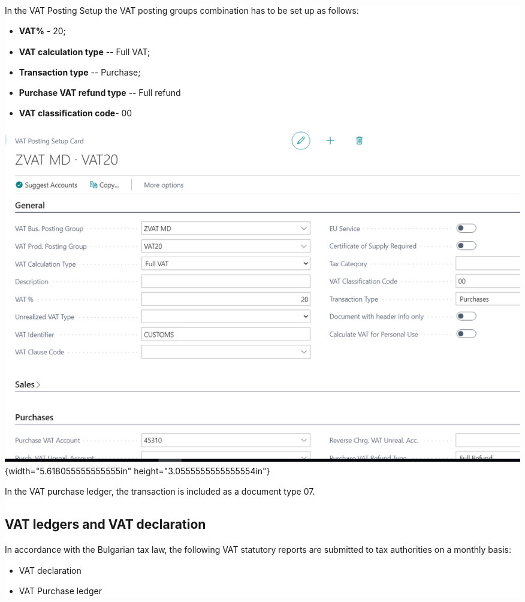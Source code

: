 In the VAT Posting Setup the VAT posting groups combination has to be
set up as follows:

-   **VAT%** - 20;

-   **VAT calculation type** -- Full VAT;

-   **Transaction type** -- Purchase;

-   **Purchase VAT refund type** -- Full refund

-   **VAT classification code**- 00

![](.\/media/image23.png){width="5.618055555555555in"
height="3.0555555555555554in"}

In the VAT purchase ledger, the transaction is included as a document
type 07.

## VAT ledgers and VAT declaration

In accordance with the Bulgarian tax law, the following VAT statutory
reports are submitted to tax authorities on a monthly basis:

-   VAT declaration

-   VAT Purchase ledger
